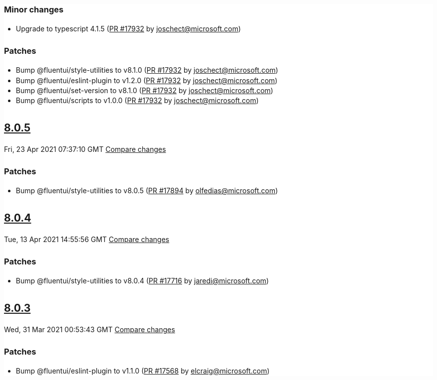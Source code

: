 ### Minor changes

- Upgrade to typescript 4.1.5 ([PR #17932](https://github.com/microsoft/fluentui/pull/17932) by joschect@microsoft.com)

### Patches

- Bump @fluentui/style-utilities to v8.1.0 ([PR #17932](https://github.com/microsoft/fluentui/pull/17932) by joschect@microsoft.com)
- Bump @fluentui/eslint-plugin to v1.2.0 ([PR #17932](https://github.com/microsoft/fluentui/pull/17932) by joschect@microsoft.com)
- Bump @fluentui/set-version to v8.1.0 ([PR #17932](https://github.com/microsoft/fluentui/pull/17932) by joschect@microsoft.com)
- Bump @fluentui/scripts to v1.0.0 ([PR #17932](https://github.com/microsoft/fluentui/pull/17932) by joschect@microsoft.com)

## [8.0.5](https://github.com/microsoft/fluentui/tree/@fluentui/font-icons-mdl2_v8.0.5)

Fri, 23 Apr 2021 07:37:10 GMT 
[Compare changes](https://github.com/microsoft/fluentui/compare/@fluentui/font-icons-mdl2_v8.0.4..@fluentui/font-icons-mdl2_v8.0.5)

### Patches

- Bump @fluentui/style-utilities to v8.0.5 ([PR #17894](https://github.com/microsoft/fluentui/pull/17894) by olfedias@microsoft.com)

## [8.0.4](https://github.com/microsoft/fluentui/tree/@fluentui/font-icons-mdl2_v8.0.4)

Tue, 13 Apr 2021 14:55:56 GMT 
[Compare changes](https://github.com/microsoft/fluentui/compare/@fluentui/font-icons-mdl2_v8.0.3..@fluentui/font-icons-mdl2_v8.0.4)

### Patches

- Bump @fluentui/style-utilities to v8.0.4 ([PR #17716](https://github.com/microsoft/fluentui/pull/17716) by jaredi@microsoft.com)

## [8.0.3](https://github.com/microsoft/fluentui/tree/@fluentui/font-icons-mdl2_v8.0.3)

Wed, 31 Mar 2021 00:53:43 GMT 
[Compare changes](https://github.com/microsoft/fluentui/compare/@fluentui/font-icons-mdl2_v8.0.2..@fluentui/font-icons-mdl2_v8.0.3)

### Patches

- Bump @fluentui/eslint-plugin to v1.1.0 ([PR #17568](https://github.com/microsoft/fluentui/pull/17568) by elcraig@microsoft.com)

